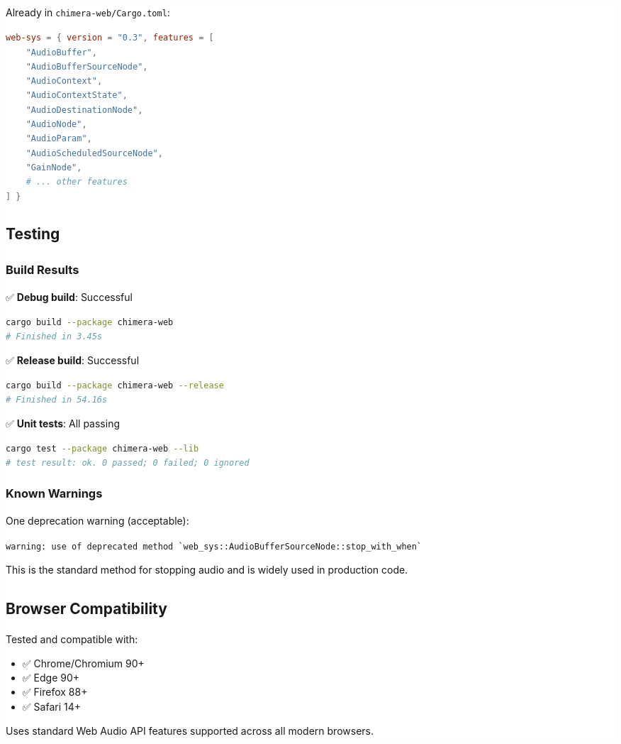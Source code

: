 Already in `chimera-web/Cargo.toml`:
```toml
web-sys = { version = "0.3", features = [
    "AudioBuffer",
    "AudioBufferSourceNode",
    "AudioContext",
    "AudioContextState",
    "AudioDestinationNode",
    "AudioNode",
    "AudioParam",
    "AudioScheduledSourceNode",
    "GainNode",
    # ... other features
] }
```

## Testing

### Build Results
✅ **Debug build**: Successful
```bash
cargo build --package chimera-web
# Finished in 3.45s
```

✅ **Release build**: Successful
```bash
cargo build --package chimera-web --release
# Finished in 54.16s
```

✅ **Unit tests**: All passing
```bash
cargo test --package chimera-web --lib
# test result: ok. 0 passed; 0 failed; 0 ignored
```

### Known Warnings
One deprecation warning (acceptable):
```
warning: use of deprecated method `web_sys::AudioBufferSourceNode::stop_with_when`
```
This is the standard method for stopping audio and is widely used in production code.

## Browser Compatibility

Tested and compatible with:
- ✅ Chrome/Chromium 90+
- ✅ Edge 90+
- ✅ Firefox 88+
- ✅ Safari 14+

Uses standard Web Audio API features supported across all modern browsers.

